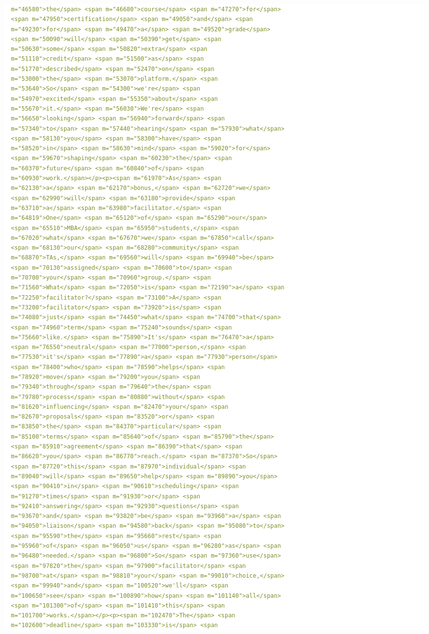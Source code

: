```yaml
  m="46580">the</span> <span m="46680">course</span> <span m="47270">for</span>
  <span m="47950">certification</span> <span m="49050">and</span> <span
  m="49230">for</span> <span m="49470">a</span> <span m="49520">grade</span>
  <span m="50090">will</span> <span m="50390">get</span> <span
  m="50630">some</span> <span m="50820">extra</span> <span
  m="51110">credit</span> <span m="51500">as</span> <span
  m="51770">described</span> <span m="52470">on</span> <span
  m="53000">the</span> <span m="53070">platform.</span> <span
  m="53640">So</span> <span m="54300">we're</span> <span
  m="54970">excited</span> <span m="55350">about</span> <span
  m="55670">it.</span> <span m="56030">We're</span> <span
  m="56650">looking</span> <span m="56940">forward</span> <span
  m="57340">to</span> <span m="57440">hearing</span> <span m="57930">what</span>
  <span m="58130">you</span> <span m="58300">have</span> <span
  m="58520">in</span> <span m="58630">mind</span> <span m="59020">for</span>
  <span m="59670">shaping</span> <span m="60230">the</span> <span
  m="60370">future</span> <span m="60840">of</span> <span
  m="60930">work.</span></p><p><span m="61970">As</span> <span
  m="62130">a</span> <span m="62170">bonus,</span> <span m="62720">we</span>
  <span m="62990">will</span> <span m="63180">provide</span> <span
  m="63710">a</span> <span m="63980">facilitator.</span> <span
  m="64819">One</span> <span m="65120">of</span> <span m="65290">our</span>
  <span m="65510">MBA</span> <span m="65950">students,</span> <span
  m="67020">what</span> <span m="67670">we</span> <span m="67850">call</span>
  <span m="68130">our</span> <span m="68280">community</span> <span
  m="68870">TAs,</span> <span m="69560">will</span> <span m="69940">be</span>
  <span m="70130">assigned</span> <span m="70600">to</span> <span
  m="70700">your</span> <span m="70960">group.</span> <span
  m="71560">What</span> <span m="72050">is</span> <span m="72190">a</span> <span
  m="72250">facilitator?</span> <span m="73100">A</span> <span
  m="73200">facilitator</span> <span m="73920">is</span> <span
  m="74080">just</span> <span m="74450">what</span> <span m="74700">that</span>
  <span m="74960">term</span> <span m="75240">sounds</span> <span
  m="75660">like.</span> <span m="75890">It's</span> <span m="76470">a</span>
  <span m="76550">neutral</span> <span m="77000">person,</span> <span
  m="77530">it's</span> <span m="77890">a</span> <span m="77930">person</span>
  <span m="78400">who</span> <span m="78590">helps</span> <span
  m="78920">move</span> <span m="79200">you</span> <span
  m="79340">through</span> <span m="79640">the</span> <span
  m="79780">process</span> <span m="80880">without</span> <span
  m="81620">influencing</span> <span m="82470">your</span> <span
  m="82670">proposals</span> <span m="83520">or</span> <span
  m="83850">the</span> <span m="84370">particular</span> <span
  m="85100">terms</span> <span m="85640">of</span> <span m="85790">the</span>
  <span m="85910">agreement</span> <span m="86390">that</span> <span
  m="86620">you</span> <span m="86770">reach.</span> <span m="87370">So</span>
  <span m="87720">this</span> <span m="87970">individual</span> <span
  m="89040">will</span> <span m="89650">help</span> <span m="89890">you</span>
  <span m="90410">in</span> <span m="90610">scheduling</span> <span
  m="91270">times</span> <span m="91930">or</span> <span
  m="92410">answering</span> <span m="92930">questions</span> <span
  m="93670">and</span> <span m="93820">be</span> <span m="93960">a</span> <span
  m="94050">liaison</span> <span m="94580">back</span> <span m="95080">to</span>
  <span m="95590">the</span> <span m="95660">rest</span> <span
  m="95960">of</span> <span m="96050">us</span> <span m="96280">as</span> <span
  m="96480">needed.</span> <span m="96800">So</span> <span m="97360">use</span>
  <span m="97820">the</span> <span m="97900">facilitator</span> <span
  m="98700">at</span> <span m="98810">your</span> <span m="99010">choice,</span>
  <span m="99940">and</span> <span m="100520">we'll</span> <span
  m="100650">see</span> <span m="100890">how</span> <span m="101140">all</span>
  <span m="101300">of</span> <span m="101410">this</span> <span
  m="101700">works.</span></p><p><span m="102470">The</span> <span
  m="102600">deadline</span> <span m="103330">is</span> <span
```